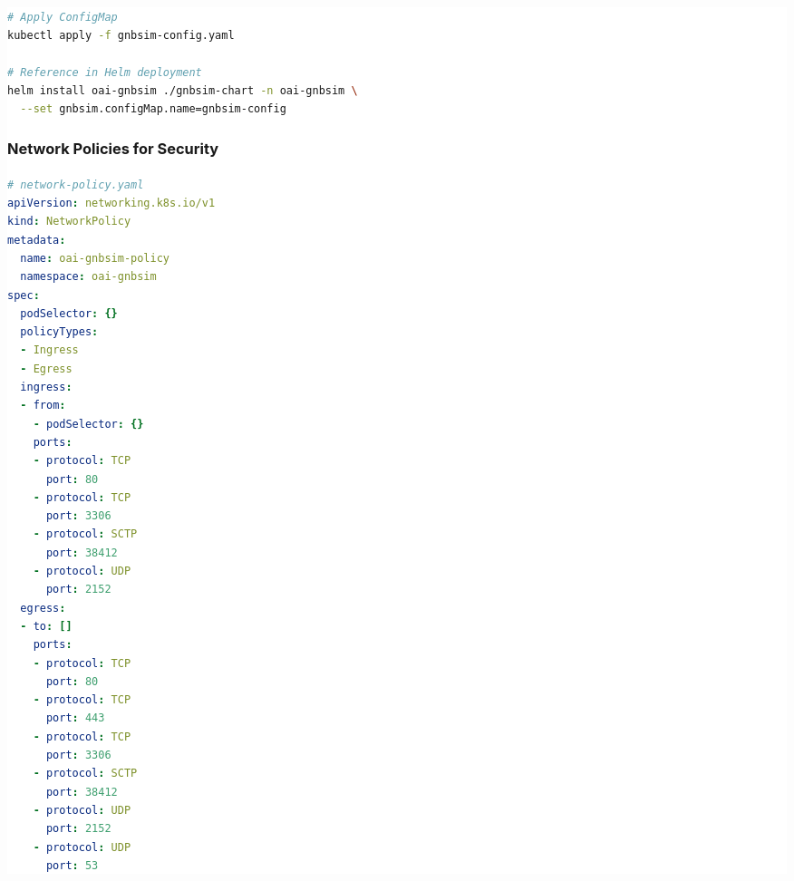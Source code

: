 ```bash
# Apply ConfigMap
kubectl apply -f gnbsim-config.yaml

# Reference in Helm deployment
helm install oai-gnbsim ./gnbsim-chart -n oai-gnbsim \
  --set gnbsim.configMap.name=gnbsim-config
```

### Network Policies for Security

```yaml
# network-policy.yaml
apiVersion: networking.k8s.io/v1
kind: NetworkPolicy
metadata:
  name: oai-gnbsim-policy
  namespace: oai-gnbsim
spec:
  podSelector: {}
  policyTypes:
  - Ingress
  - Egress
  ingress:
  - from:
    - podSelector: {}
    ports:
    - protocol: TCP
      port: 80
    - protocol: TCP
      port: 3306
    - protocol: SCTP
      port: 38412
    - protocol: UDP
      port: 2152
  egress:
  - to: []
    ports:
    - protocol: TCP
      port: 80
    - protocol: TCP
      port: 443
    - protocol: TCP
      port: 3306
    - protocol: SCTP
      port: 38412
    - protocol: UDP
      port: 2152
    - protocol: UDP
      port: 53
```
